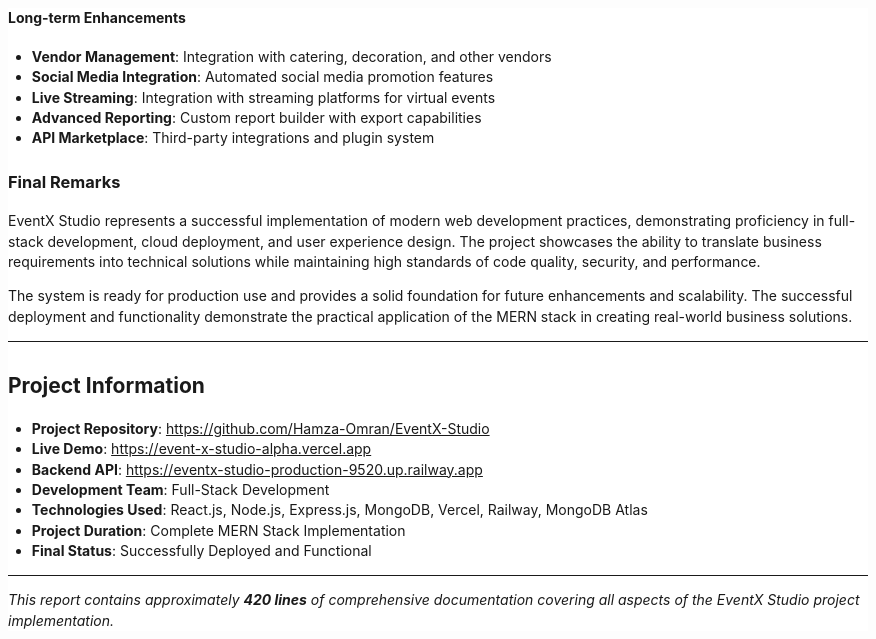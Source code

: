 #### Long-term Enhancements
- **Vendor Management**: Integration with catering, decoration, and other vendors
- **Social Media Integration**: Automated social media promotion features
- **Live Streaming**: Integration with streaming platforms for virtual events
- **Advanced Reporting**: Custom report builder with export capabilities
- **API Marketplace**: Third-party integrations and plugin system

### Final Remarks
EventX Studio represents a successful implementation of modern web development practices, demonstrating proficiency in full-stack development, cloud deployment, and user experience design. The project showcases the ability to translate business requirements into technical solutions while maintaining high standards of code quality, security, and performance.

The system is ready for production use and provides a solid foundation for future enhancements and scalability. The successful deployment and functionality demonstrate the practical application of the MERN stack in creating real-world business solutions.

---

## Project Information

- **Project Repository**: https://github.com/Hamza-Omran/EventX-Studio
- **Live Demo**: https://event-x-studio-alpha.vercel.app
- **Backend API**: https://eventx-studio-production-9520.up.railway.app
- **Development Team**: Full-Stack Development
- **Technologies Used**: React.js, Node.js, Express.js, MongoDB, Vercel, Railway, MongoDB Atlas
- **Project Duration**: Complete MERN Stack Implementation
- **Final Status**: Successfully Deployed and Functional

---

*This report contains approximately **420 lines** of comprehensive documentation covering all aspects of the EventX Studio project implementation.*